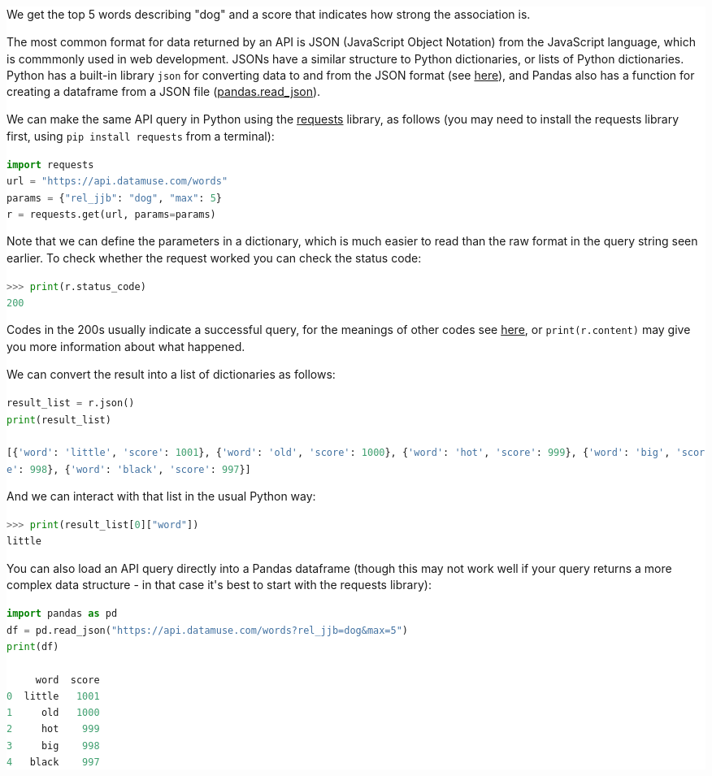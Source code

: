 We get the top 5 words describing "dog" and a score that indicates how strong the association is.

The most common format for data returned by an API is JSON (JavaScript Object Notation) from the JavaScript language, which is commmonly used in web development. JSONs have a similar structure to Python dictionaries, or lists of Python dictionaries. Python has a built-in library `json` for converting data to and from the JSON format (see [here](https://docs.python.org/3/library/json.html)), and Pandas also has a function for creating a dataframe from a JSON file ([pandas.read_json](https://pandas.pydata.org/pandas-docs/stable/reference/api/pandas.read_json.html)).

We can make the same API query in Python using the 
[requests](https://docs.python-requests.org/en/master/user/quickstart/) library, as follows (you may need to install the requests library first, using `pip install requests` from a terminal):

```python
import requests
url = "https://api.datamuse.com/words"
params = {"rel_jjb": "dog", "max": 5}
r = requests.get(url, params=params)
```

Note that we can define the parameters in a dictionary, which is much easier to read than the raw format in the query string seen earlier. To check whether the request worked you can check the status code:

```python
>>> print(r.status_code)
200
```
Codes in the 200s usually indicate a successful query, for the meanings of other codes see [here](https://developer.mozilla.org/en-US/docs/Web/HTTP/Status), or `print(r.content)` may give you more information about what happened.

We can convert the result into a list of dictionaries as follows:
```python
result_list = r.json()
print(result_list)

[{'word': 'little', 'score': 1001}, {'word': 'old', 'score': 1000}, {'word': 'hot', 'score': 999}, {'word': 'big', 'score': 998}, {'word': 'black', 'score': 997}]
```

And we can interact with that list in the usual Python way:
```python
>>> print(result_list[0]["word"])
little
```

You can also load an API query directly into a Pandas dataframe (though this may not work well if your query returns a more complex data structure - in that case it's best to start with the requests library):
```python
import pandas as pd
df = pd.read_json("https://api.datamuse.com/words?rel_jjb=dog&max=5")
print(df)

     word  score
0  little   1001
1     old   1000
2     hot    999
3     big    998
4   black    997
```

